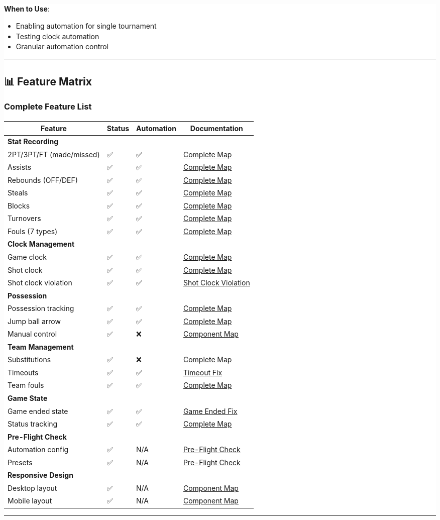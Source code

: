 **When to Use**:
- Enabling automation for single tournament
- Testing clock automation
- Granular automation control

---

## 📊 Feature Matrix

### Complete Feature List

| Feature | Status | Automation | Documentation |
|---------|--------|------------|---------------|
| **Stat Recording** |
| 2PT/3PT/FT (made/missed) | ✅ | ✅ | [Complete Map](./STAT_ADMIN_TRACKER_COMPLETE_MAP.md#core-components) |
| Assists | ✅ | ✅ | [Complete Map](./STAT_ADMIN_TRACKER_COMPLETE_MAP.md#modal-system) |
| Rebounds (OFF/DEF) | ✅ | ✅ | [Complete Map](./STAT_ADMIN_TRACKER_COMPLETE_MAP.md#modal-system) |
| Steals | ✅ | ✅ | [Complete Map](./STAT_ADMIN_TRACKER_COMPLETE_MAP.md#core-components) |
| Blocks | ✅ | ✅ | [Complete Map](./STAT_ADMIN_TRACKER_COMPLETE_MAP.md#modal-system) |
| Turnovers | ✅ | ✅ | [Complete Map](./STAT_ADMIN_TRACKER_COMPLETE_MAP.md#modal-system) |
| Fouls (7 types) | ✅ | ✅ | [Complete Map](./STAT_ADMIN_TRACKER_COMPLETE_MAP.md#modal-system) |
| **Clock Management** |
| Game clock | ✅ | ✅ | [Complete Map](./STAT_ADMIN_TRACKER_COMPLETE_MAP.md#state-management) |
| Shot clock | ✅ | ✅ | [Complete Map](./STAT_ADMIN_TRACKER_COMPLETE_MAP.md#state-management) |
| Shot clock violation | ✅ | ✅ | [Shot Clock Violation](../02-development/SHOT_CLOCK_VIOLATION_IMPLEMENTATION.md) |
| **Possession** |
| Possession tracking | ✅ | ✅ | [Complete Map](./STAT_ADMIN_TRACKER_COMPLETE_MAP.md#automation-system) |
| Jump ball arrow | ✅ | ✅ | [Complete Map](./STAT_ADMIN_TRACKER_COMPLETE_MAP.md#automation-system) |
| Manual control | ✅ | ❌ | [Component Map](./STAT_TRACKER_COMPONENT_MAP.md) |
| **Team Management** |
| Substitutions | ✅ | ❌ | [Complete Map](./STAT_ADMIN_TRACKER_COMPLETE_MAP.md#modal-system) |
| Timeouts | ✅ | ✅ | [Timeout Fix](../02-development/TIMEOUT_UI_FIX.md) |
| Team fouls | ✅ | ✅ | [Complete Map](./STAT_ADMIN_TRACKER_COMPLETE_MAP.md#state-management) |
| **Game State** |
| Game ended state | ✅ | ✅ | [Game Ended Fix](../02-development/GAME_ENDED_STATE_FIX.md) |
| Status tracking | ✅ | ✅ | [Complete Map](./STAT_ADMIN_TRACKER_COMPLETE_MAP.md#state-management) |
| **Pre-Flight Check** |
| Automation config | ✅ | N/A | [Pre-Flight Check](../02-development/PRE_FLIGHT_CHECK_IMPLEMENTATION.md) |
| Presets | ✅ | N/A | [Pre-Flight Check](../02-development/PRE_FLIGHT_CHECK_IMPLEMENTATION.md) |
| **Responsive Design** |
| Desktop layout | ✅ | N/A | [Component Map](./STAT_TRACKER_COMPONENT_MAP.md) |
| Mobile layout | ✅ | N/A | [Component Map](./STAT_TRACKER_COMPONENT_MAP.md) |

---
